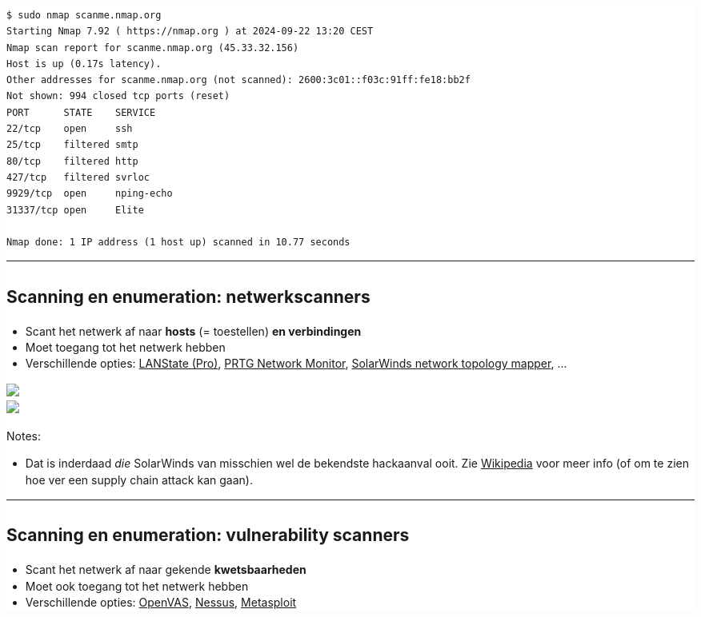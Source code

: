 
```console
$ sudo nmap scanme.nmap.org
Starting Nmap 7.92 ( https://nmap.org ) at 2024-09-22 13:20 CEST
Nmap scan report for scanme.nmap.org (45.33.32.156)
Host is up (0.17s latency).
Other addresses for scanme.nmap.org (not scanned): 2600:3c01::f03c:91ff:fe18:bb2f
Not shown: 994 closed tcp ports (reset)
PORT      STATE    SERVICE
22/tcp    open     ssh
25/tcp    filtered smtp
80/tcp    filtered http
427/tcp   filtered svrloc
9929/tcp  open     nping-echo
31337/tcp open     Elite

Nmap done: 1 IP address (1 host up) scanned in 10.77 seconds
```

---

## **Scanning** en enumeration: netwerkscanners

-   Scant het netwerk af naar **hosts** (= toestellen) **en verbindingen**
-   Moet toegang tot het netwerk hebben
-   Verschillende opties: [LANState (Pro)](https://www.10-strike.com/lanstate/), [PRTG Network Monitor](https://www.paessler.com/prtg), [SolarWinds network topology mapper](https://www.solarwinds.com/network-topology-mapper/use-cases/network-mapping), ...

<div class="multicolumn">
<div>
    <img src="./img/h8/lanstate.png" height="450" />
</div>
<div>
    <img src="./img/h8/solarwinds.png" height="450" />
</div>
</div>

Notes:

-   Dat is inderdaad _die_ SolarWinds van misschien wel de bekendste hackaanval ooit. Zie [Wikipedia](https://en.wikipedia.org/wiki/2020_United_States_federal_government_data_breach) voor meer info (of om te zien hoe ver een supply chain attack kan gaan).

---

## **Scanning** en enumeration: vulnerability scanners

-   Scant het netwerk af naar gekende **kwetsbaarheden**
-   Moet ook toegang tot het netwerk hebben
-   Verschillende opties: [OpenVAS](https://openvas.org/), [Nessus](https://www.tenable.com/products/nessus), [Metasploit](https://www.metasploit.com/)
